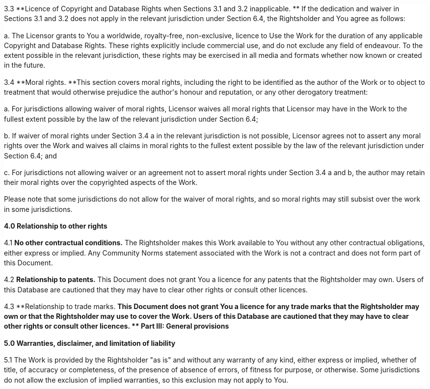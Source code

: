 3.3 **Licence of Copyright and Database Rights when Sections 3.1 and 3.2
inapplicable. ** If the dedication and waiver in Sections 3.1 and 3.2 does not
apply in the relevant jurisdiction under Section 6.4, the Rightsholder and You
agree as follows:

a. The Licensor grants to You a worldwide, royalty-free, non-exclusive,
licence to Use the Work for the duration of any applicable Copyright and
Database Rights. These rights explicitly include commercial use, and do not
exclude any field of endeavour. To the extent possible in the relevant
jurisdiction, these rights may be exercised in all media and formats whether
now known or created in the future.

3.4 **Moral rights. **This section covers moral rights, including the right to
be identified as the author of the Work or to object to treatment that would
otherwise prejudice the author's honour and reputation, or any other
derogatory treatment:

a. For jurisdictions allowing waiver of moral rights, Licensor waives all
moral rights that Licensor may have in the Work to the fullest extent possible
by the law of the relevant jurisdiction under Section 6.4;

b. If waiver of moral rights under Section 3.4 a in the relevant jurisdiction
is not possible, Licensor agrees not to assert any moral rights over the Work
and waives all claims in moral rights to the fullest extent possible by the
law of the relevant jurisdiction under Section 6.4; and

c. For jurisdictions not allowing waiver or an agreement not to assert moral
rights under Section 3.4 a and b, the author may retain their moral rights
over the copyrighted aspects of the Work.

Please note that some jurisdictions do not allow for the waiver of moral
rights, and so moral rights may still subsist over the work in some
jurisdictions.

**4.0 Relationship to other rights**

4.1 **No other contractual conditions.** The Rightsholder makes this Work
available to You without any other contractual obligations, either express or
implied. Any Community Norms statement associated with the Work is not a
contract and does not form part of this Document.

4.2 **Relationship to patents.** This Document does not grant You a licence
for any patents that the Rightsholder may own. Users of this Database are
cautioned that they may have to clear other rights or consult other licences.

4.3 **Relationship to trade marks. **This Document does not grant You a
licence for any trade marks that the Rightsholder may own or that the
Rightsholder may use to cover the Work. Users of this Database are cautioned
that they may have to clear other rights or consult other licences. ** Part
III: General provisions**

**5.0 Warranties, disclaimer, and limitation of liability**

5.1 The Work is provided by the Rightsholder "as is" and without any warranty
of any kind, either express or implied, whether of title, of accuracy or
completeness, of the presence of absence of errors, of fitness for purpose, or
otherwise. Some jurisdictions do not allow the exclusion of implied
warranties, so this exclusion may not apply to You.
